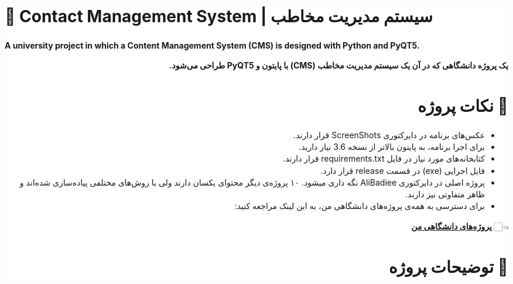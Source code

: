 # 👤 Contact Management System | سیستم مدیریت مخاطب

**A university project in which a Content Management System (CMS) is designed with Python and PyQT5.**

<div dir="rtl">

**یک پروژه دانشگاهی که در آن یک سیستم مدیریت مخاطب (CMS) با پایتون و PyQT5 طراحی می‌شود.**


# 💬 **نکات پروژه**

* عکس‌های برنامه در دایرکتوری ScreenShots قرار دارند.
* برای اجرا برنامه، به پایتون بالاتر از نسخه 3.6 نیاز دارید.
* کتابخانه‌های مورد نیاز در فایل requirements.txt قرار دارند.
* فایل اجرایی (exe) در قسمت release قرار دارد.
* پروژه اصلی در دایرکتوری AliBadiee نگه داری میشود. ۱۰ پروژه‌ی دیگر محتوای یکسان دارند ولی با روش‌های مختلفی پیاده‌سازی شده‌اند و ظاهر متفاوتی نیز دارند.
* برای دسترسی به همه‌ی پروژه‌های دانشگاهی من، به این لینک مراجعه کنید:

👈🏻 **[پروژه‌های دانشگاهی من](https://github.com/bestmahdi2/Uni__Bachelors_SKU_Path)**

# 📝 **توضیحات پروژه**